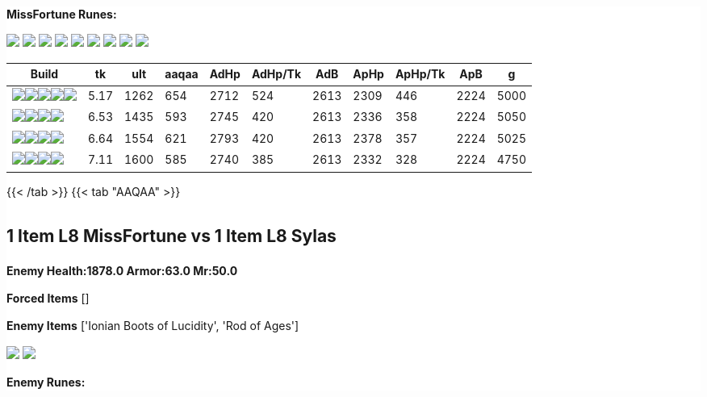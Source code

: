 

**MissFortune Runes:**


![](/Styles/Precision/LethalTempo/LethalTempo.png)
![](/Styles/Precision/Overheal.png)
![](/Styles/Precision/LegendAlacrity/LegendAlacrity.png)
![](/Styles/Precision/CutDown/CutDown.png)
![](/Styles/Sorcery/AbsoluteFocus/AbsoluteFocus.png)
![](/Styles/Sorcery/GatheringStorm/GatheringStorm.png)
![](/StatMods/StatModsAttackSpeedIcon.png)
![](/StatMods/StatModsAdaptiveForceIcon.png)
![](/StatMods/StatModsArmorIcon.png)





 Build |tk|ult|aaqaa|AdHp|AdHp/Tk|AdB|ApHp|ApHp/Tk|ApB|g
-|-|-|-|-|-|-|-|-|-|-
![](/item/6672.png)![](/item/1001.png)![](/item/1053.png)![](/item/1055.png)![](/item/1036.png)|5.17|1262|654|2712|524|2613|2309|446|2224|5000
![](/item/6675.png)![](/item/1001.png)![](/item/1053.png)![](/item/1055.png)|6.53|1435|593|2745|420|2613|2336|358|2224|5050
![](/item/3074.png)![](/item/1001.png)![](/item/1055.png)![](/item/1037.png)|6.64|1554|621|2793|420|2613|2378|357|2224|5025
![](/item/6691.png)![](/item/1001.png)![](/item/1053.png)![](/item/1055.png)|7.11|1600|585|2740|385|2613|2332|328|2224|4750
{{< /tab >}}
{{< tab "AAQAA" >}}

## 1 Item L8 MissFortune vs 1 Item L8 Sylas

**Enemy Health:1878.0 Armor:63.0 Mr:50.0**


**Forced Items** []








**Enemy Items** ['Ionian Boots of Lucidity', 'Rod of Ages']





![](/item/3158.png)
![](/item/6657.png)



**Enemy Runes:**

